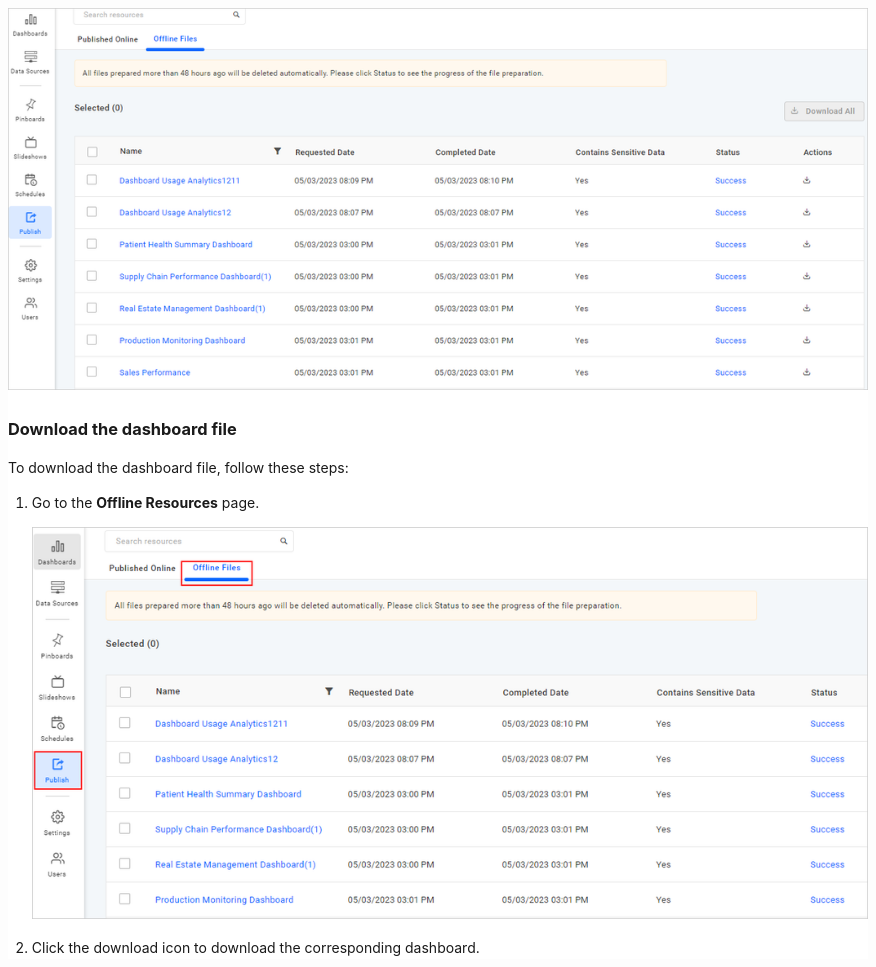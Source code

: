 ![Offline Resources](/static/assets/embedded/resource-migration/migrate-dashboards-offline/images/offline-resources.png)

### Download the dashboard file

To download the dashboard file, follow these steps:

1. Go to the **Offline Resources** page.

   ![Offline Page](/static/assets/embedded/resource-migration/migrate-dashboards-offline/images/offline-page.png)
	
2. Click the download icon to download the corresponding dashboard.
